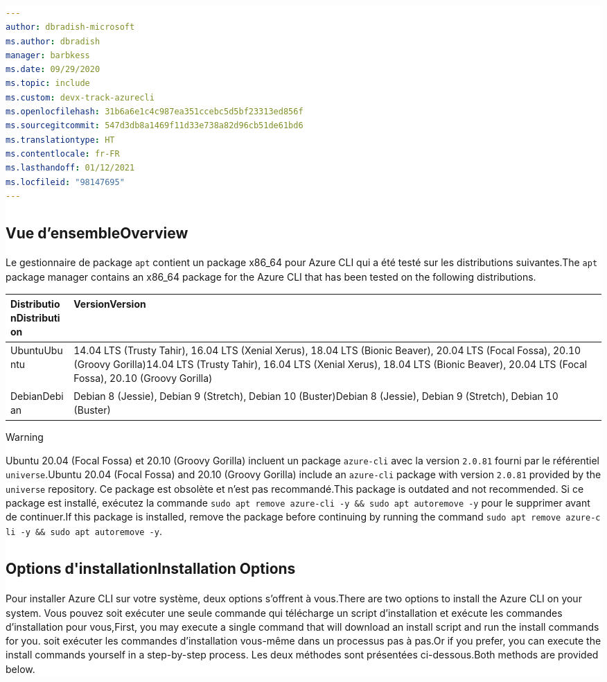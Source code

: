 ```yaml
---
author: dbradish-microsoft
ms.author: dbradish
manager: barbkess
ms.date: 09/29/2020
ms.topic: include
ms.custom: devx-track-azurecli
ms.openlocfilehash: 31b6a6e1c4c987ea351ccebc5d5bf23313ed856f
ms.sourcegitcommit: 547d3db8a1469f11d33e738a82d96cb51de61bd6
ms.translationtype: HT
ms.contentlocale: fr-FR
ms.lasthandoff: 01/12/2021
ms.locfileid: "98147695"
---
```

## <a name="overview"></a><span data-ttu-id="6bc7c-101">Vue d’ensemble</span><span class="sxs-lookup"><span data-stu-id="6bc7c-101">Overview</span></span>

<span data-ttu-id="6bc7c-102">Le gestionnaire de package `apt` contient un package x86_64 pour Azure CLI qui a été testé sur les distributions suivantes.</span><span class="sxs-lookup"><span data-stu-id="6bc7c-102">The `apt` package manager contains an x86_64 package for the Azure CLI that has been tested on the following distributions.</span></span>

| <span data-ttu-id="6bc7c-103">Distribution</span><span class="sxs-lookup"><span data-stu-id="6bc7c-103">Distribution</span></span> | <span data-ttu-id="6bc7c-104">Version</span><span class="sxs-lookup"><span data-stu-id="6bc7c-104">Version</span></span> |
|:-------------|:--------|
| <span data-ttu-id="6bc7c-105">Ubuntu</span><span class="sxs-lookup"><span data-stu-id="6bc7c-105">Ubuntu</span></span>       | <span data-ttu-id="6bc7c-106">14.04 LTS (Trusty Tahir), 16.04 LTS (Xenial Xerus), 18.04 LTS (Bionic Beaver), 20.04 LTS (Focal Fossa), 20.10 (Groovy Gorilla)</span><span class="sxs-lookup"><span data-stu-id="6bc7c-106">14.04 LTS (Trusty Tahir), 16.04 LTS (Xenial Xerus), 18.04 LTS (Bionic Beaver), 20.04 LTS (Focal Fossa), 20.10 (Groovy Gorilla)</span></span> |
| <span data-ttu-id="6bc7c-107">Debian</span><span class="sxs-lookup"><span data-stu-id="6bc7c-107">Debian</span></span>       | <span data-ttu-id="6bc7c-108">Debian 8 (Jessie), Debian 9 (Stretch), Debian 10 (Buster)</span><span class="sxs-lookup"><span data-stu-id="6bc7c-108">Debian 8 (Jessie), Debian 9 (Stretch), Debian 10 (Buster)</span></span> |

> [!WARNING]
> <span data-ttu-id="6bc7c-109">Ubuntu 20.04 (Focal Fossa) et 20.10 (Groovy Gorilla) incluent un package `azure-cli` avec la version `2.0.81` fourni par le référentiel `universe`.</span><span class="sxs-lookup"><span data-stu-id="6bc7c-109">Ubuntu 20.04 (Focal Fossa) and 20.10 (Groovy Gorilla) include an `azure-cli` package with version `2.0.81` provided by the `universe` repository.</span></span> <span data-ttu-id="6bc7c-110">Ce package est obsolète et n’est pas recommandé.</span><span class="sxs-lookup"><span data-stu-id="6bc7c-110">This package is outdated and not recommended.</span></span> <span data-ttu-id="6bc7c-111">Si ce package est installé, exécutez la commande `sudo apt remove azure-cli -y && sudo apt autoremove -y` pour le supprimer avant de continuer.</span><span class="sxs-lookup"><span data-stu-id="6bc7c-111">If this package is installed, remove the package before continuing by running the command `sudo apt remove azure-cli -y && sudo apt autoremove -y`.</span></span>

## <a name="installation-options"></a><span data-ttu-id="6bc7c-112">Options d'installation</span><span class="sxs-lookup"><span data-stu-id="6bc7c-112">Installation Options</span></span>

<span data-ttu-id="6bc7c-113">Pour installer Azure CLI sur votre système, deux options s’offrent à vous.</span><span class="sxs-lookup"><span data-stu-id="6bc7c-113">There are two options to install the Azure CLI on your system.</span></span>  <span data-ttu-id="6bc7c-114">Vous pouvez soit exécuter une seule commande qui télécharge un script d’installation et exécute les commandes d’installation pour vous,</span><span class="sxs-lookup"><span data-stu-id="6bc7c-114">First, you may execute a single command that will download an install script and run the install commands for you.</span></span>  <span data-ttu-id="6bc7c-115">soit exécuter les commandes d’installation vous-même dans un processus pas à pas.</span><span class="sxs-lookup"><span data-stu-id="6bc7c-115">Or if you prefer, you can execute the install commands yourself in a step-by-step process.</span></span>  <span data-ttu-id="6bc7c-116">Les deux méthodes sont présentées ci-dessous.</span><span class="sxs-lookup"><span data-stu-id="6bc7c-116">Both methods are provided below.</span></span>
